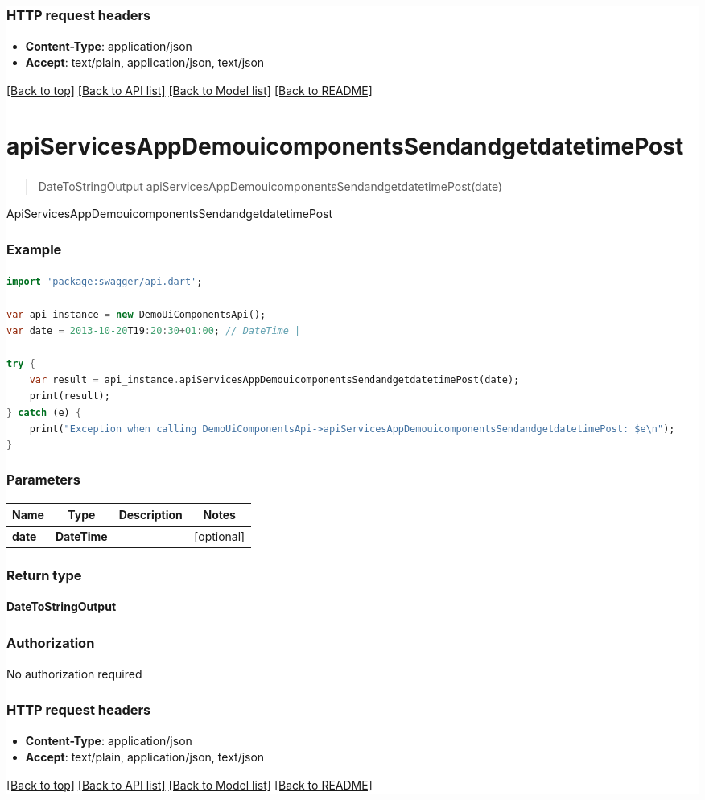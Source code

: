 ### HTTP request headers

 - **Content-Type**: application/json
 - **Accept**: text/plain, application/json, text/json

[[Back to top]](#) [[Back to API list]](../README.md#documentation-for-api-endpoints) [[Back to Model list]](../README.md#documentation-for-models) [[Back to README]](../README.md)

# **apiServicesAppDemouicomponentsSendandgetdatetimePost**
> DateToStringOutput apiServicesAppDemouicomponentsSendandgetdatetimePost(date)

ApiServicesAppDemouicomponentsSendandgetdatetimePost



### Example 
```dart
import 'package:swagger/api.dart';

var api_instance = new DemoUiComponentsApi();
var date = 2013-10-20T19:20:30+01:00; // DateTime | 

try { 
    var result = api_instance.apiServicesAppDemouicomponentsSendandgetdatetimePost(date);
    print(result);
} catch (e) {
    print("Exception when calling DemoUiComponentsApi->apiServicesAppDemouicomponentsSendandgetdatetimePost: $e\n");
}
```

### Parameters

Name | Type | Description  | Notes
------------- | ------------- | ------------- | -------------
 **date** | **DateTime**|  | [optional] 

### Return type

[**DateToStringOutput**](DateToStringOutput.md)

### Authorization

No authorization required

### HTTP request headers

 - **Content-Type**: application/json
 - **Accept**: text/plain, application/json, text/json

[[Back to top]](#) [[Back to API list]](../README.md#documentation-for-api-endpoints) [[Back to Model list]](../README.md#documentation-for-models) [[Back to README]](../README.md)
